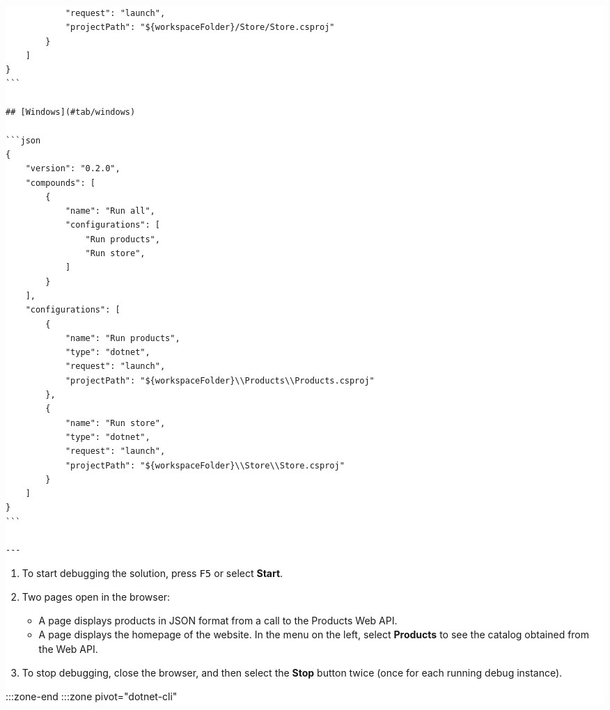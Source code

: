                 "request": "launch",
                "projectPath": "${workspaceFolder}/Store/Store.csproj"
            }
        ]
    }
    ```

    ## [Windows](#tab/windows)

    ```json
    {
        "version": "0.2.0",
        "compounds": [
            {
                "name": "Run all",
                "configurations": [
                    "Run products",
                    "Run store",
                ]
            }
        ],
        "configurations": [
            {
                "name": "Run products",
                "type": "dotnet",
                "request": "launch",
                "projectPath": "${workspaceFolder}\\Products\\Products.csproj"
            },
            {
                "name": "Run store",
                "type": "dotnet",
                "request": "launch",
                "projectPath": "${workspaceFolder}\\Store\\Store.csproj"
            }
        ]
    }
    ```

    ---

1. To start debugging the solution, press <kbd>F5</kbd> or select **Start**.
1. Two pages open in the browser:

    - A page displays products in JSON format from a call to the Products Web API.
    - A page displays the homepage of the website. In the menu on the left, select **Products** to see the catalog obtained from the Web API.

1. To stop debugging, close the browser, and then select the **Stop** button twice (once for each running debug instance).

:::zone-end
:::zone pivot="dotnet-cli"
